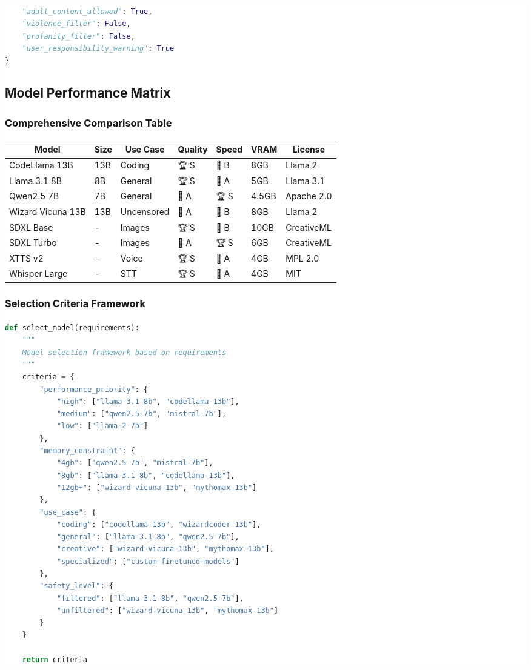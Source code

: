 ```python
    "adult_content_allowed": True,
    "violence_filter": False,
    "profanity_filter": False,
    "user_responsibility_warning": True
}
```

## Model Performance Matrix

### Comprehensive Comparison Table

| Model | Size | Use Case | Quality | Speed | VRAM | License |
|-------|------|----------|---------|-------|------|---------|
| CodeLlama 13B | 13B | Coding | 🏆 S | 🥈 B | 8GB | Llama 2 |
| Llama 3.1 8B | 8B | General | 🏆 S | 🥇 A | 5GB | Llama 3.1 |
| Qwen2.5 7B | 7B | General | 🥇 A | 🏆 S | 4.5GB | Apache 2.0 |
| Wizard Vicuna 13B | 13B | Uncensored | 🥇 A | 🥈 B | 8GB | Llama 2 |
| SDXL Base | - | Images | 🏆 S | 🥈 B | 10GB | CreativeML |
| SDXL Turbo | - | Images | 🥇 A | 🏆 S | 6GB | CreativeML |
| XTTS v2 | - | Voice | 🏆 S | 🥇 A | 4GB | MPL 2.0 |
| Whisper Large | - | STT | 🏆 S | 🥇 A | 4GB | MIT |

### Selection Criteria Framework

```python
def select_model(requirements):
    """
    Model selection framework based on requirements
    """
    criteria = {
        "performance_priority": {
            "high": ["llama-3.1-8b", "codellama-13b"],
            "medium": ["qwen2.5-7b", "mistral-7b"],
            "low": ["llama-2-7b"]
        },
        "memory_constraint": {
            "4gb": ["qwen2.5-7b", "mistral-7b"],
            "8gb": ["llama-3.1-8b", "codellama-13b"],
            "12gb+": ["wizard-vicuna-13b", "mythomax-13b"]
        },
        "use_case": {
            "coding": ["codellama-13b", "wizardcoder-13b"],
            "general": ["llama-3.1-8b", "qwen2.5-7b"],
            "creative": ["wizard-vicuna-13b", "mythomax-13b"],
            "specialized": ["custom-finetuned-models"]
        },
        "safety_level": {
            "filtered": ["llama-3.1-8b", "qwen2.5-7b"],
            "unfiltered": ["wizard-vicuna-13b", "mythomax-13b"]
        }
    }
    
    return criteria
```

